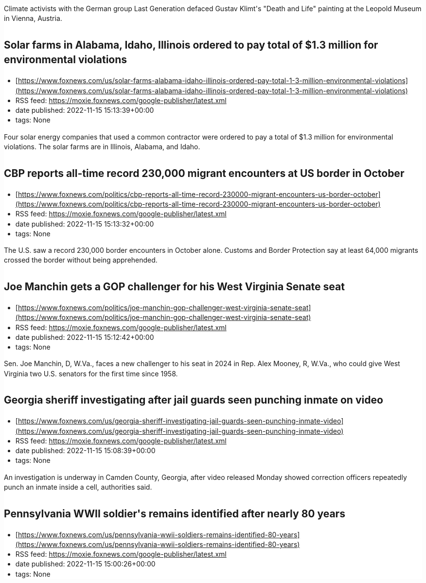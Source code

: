 Climate activists with the German group Last Generation defaced Gustav Klimt's "Death and Life" painting at the Leopold Museum in Vienna, Austria.

## Solar farms in Alabama, Idaho, Illinois ordered to pay total of $1.3 million for environmental violations
 - [https://www.foxnews.com/us/solar-farms-alabama-idaho-illinois-ordered-pay-total-1-3-million-environmental-violations](https://www.foxnews.com/us/solar-farms-alabama-idaho-illinois-ordered-pay-total-1-3-million-environmental-violations)
 - RSS feed: https://moxie.foxnews.com/google-publisher/latest.xml
 - date published: 2022-11-15 15:13:39+00:00
 - tags: None

Four solar energy companies that used a common contractor were ordered to pay a total of $1.3 million for environmental violations. The solar farms are in Illinois, Alabama, and Idaho.

## CBP reports all-time record 230,000 migrant encounters at US border in October
 - [https://www.foxnews.com/politics/cbp-reports-all-time-record-230000-migrant-encounters-us-border-october](https://www.foxnews.com/politics/cbp-reports-all-time-record-230000-migrant-encounters-us-border-october)
 - RSS feed: https://moxie.foxnews.com/google-publisher/latest.xml
 - date published: 2022-11-15 15:13:32+00:00
 - tags: None

The U.S. saw a record 230,000 border encounters in October alone. Customs and Border Protection say at least 64,000 migrants crossed the border without being apprehended.

## Joe Manchin gets a GOP challenger for his West Virginia Senate seat
 - [https://www.foxnews.com/politics/joe-manchin-gop-challenger-west-virginia-senate-seat](https://www.foxnews.com/politics/joe-manchin-gop-challenger-west-virginia-senate-seat)
 - RSS feed: https://moxie.foxnews.com/google-publisher/latest.xml
 - date published: 2022-11-15 15:12:42+00:00
 - tags: None

Sen. Joe Manchin, D, W.Va., faces a new challenger to his seat in 2024 in Rep. Alex Mooney, R, W.Va., who could give West Virginia two U.S. senators for the first time since 1958.

## Georgia sheriff investigating after jail guards seen punching inmate on video
 - [https://www.foxnews.com/us/georgia-sheriff-investigating-jail-guards-seen-punching-inmate-video](https://www.foxnews.com/us/georgia-sheriff-investigating-jail-guards-seen-punching-inmate-video)
 - RSS feed: https://moxie.foxnews.com/google-publisher/latest.xml
 - date published: 2022-11-15 15:08:39+00:00
 - tags: None

An investigation is underway in Camden County, Georgia, after video released Monday showed correction officers repeatedly punch an inmate inside a cell, authorities said.

## Pennsylvania WWII soldier's remains identified after nearly 80 years
 - [https://www.foxnews.com/us/pennsylvania-wwii-soldiers-remains-identified-80-years](https://www.foxnews.com/us/pennsylvania-wwii-soldiers-remains-identified-80-years)
 - RSS feed: https://moxie.foxnews.com/google-publisher/latest.xml
 - date published: 2022-11-15 15:00:26+00:00
 - tags: None
